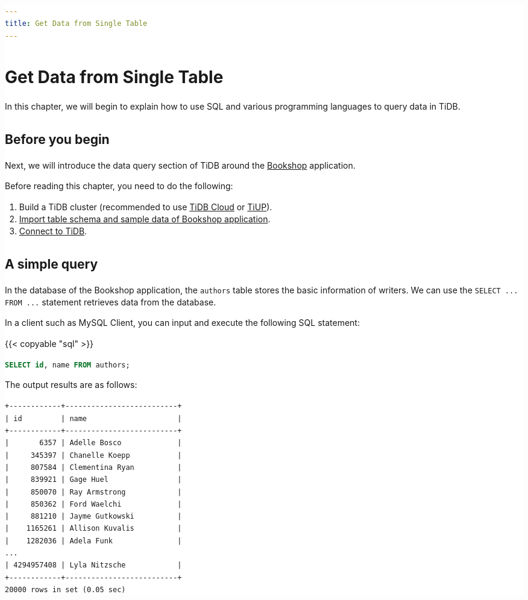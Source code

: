 ```yaml
---
title: Get Data from Single Table
---
```




# Get Data from Single Table

In this chapter, we will begin to explain how to use SQL and various programming languages to query data in TiDB.

## Before you begin

Next, we will introduce the data query section of TiDB around the [Bookshop](/develop/bookshop-schema-design.md) application.

Before reading this chapter, you need to do the following:

1. Build a TiDB cluster (recommended to use [TiDB Cloud](/develop/build-cluster-in-cloud.md) or [TiUP](/production-deployment-using-tiup.md)).
2. [Import table schema and sample data of Bookshop application](/develop/bookshop-schema-design.md#import-data).
3. [Connect to TiDB](/develop/connect-to-tidb.md).

## A simple query

In the database of the Bookshop application, the `authors` table stores the basic information of writers. We can use the `SELECT ... FROM ...` statement retrieves data from the database.

<SimpleTab>
<div label="SQL" href="simple-sql">

In a client such as MySQL Client, you can input and execute the following SQL statement:

{{< copyable "sql" >}}

```sql
SELECT id, name FROM authors;
```

The output results are as follows:

```
+------------+--------------------------+
| id         | name                     |
+------------+--------------------------+
|       6357 | Adelle Bosco             |
|     345397 | Chanelle Koepp           |
|     807584 | Clementina Ryan          |
|     839921 | Gage Huel                |
|     850070 | Ray Armstrong            |
|     850362 | Ford Waelchi             |
|     881210 | Jayme Gutkowski          |
|    1165261 | Allison Kuvalis          |
|    1282036 | Adela Funk               |
...
| 4294957408 | Lyla Nitzsche            |
+------------+--------------------------+
20000 rows in set (0.05 sec)
```
